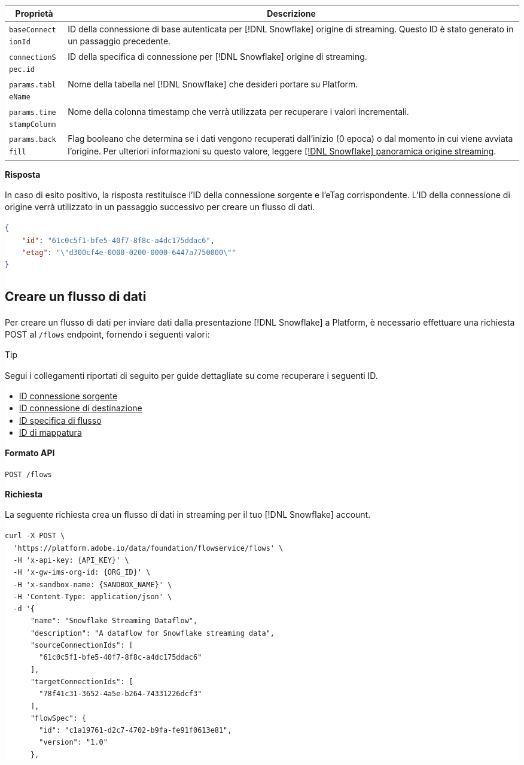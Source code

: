 | Proprietà | Descrizione |
| --- | --- |
| `baseConnectionId` | ID della connessione di base autenticata per [!DNL Snowflake] origine di streaming. Questo ID è stato generato in un passaggio precedente. |
| `connectionSpec.id` | ID della specifica di connessione per [!DNL Snowflake] origine di streaming. |
| `params.tableName` | Nome della tabella nel [!DNL Snowflake] che desideri portare su Platform. |
| `params.timestampColumn` | Nome della colonna timestamp che verrà utilizzata per recuperare i valori incrementali. |
| `params.backfill` | Flag booleano che determina se i dati vengono recuperati dall’inizio (0 epoca) o dal momento in cui viene avviata l’origine. Per ulteriori informazioni su questo valore, leggere [[!DNL Snowflake] panoramica origine streaming](../../../../connectors/databases/snowflake-streaming.md). |

**Risposta**

In caso di esito positivo, la risposta restituisce l’ID della connessione sorgente e l’eTag corrispondente. L’ID della connessione di origine verrà utilizzato in un passaggio successivo per creare un flusso di dati.

```json
{
    "id": "61c0c5f1-bfe5-40f7-8f8c-a4dc175ddac6",
    "etag": "\"d300cf4e-0000-0200-0000-6447a7750000\""
}
```

## Creare un flusso di dati

Per creare un flusso di dati per inviare dati dalla presentazione [!DNL Snowflake] a Platform, è necessario effettuare una richiesta POST al `/flows` endpoint, fornendo i seguenti valori:

>[!TIP]
>
>Segui i collegamenti riportati di seguito per guide dettagliate su come recuperare i seguenti ID.

* [ID connessione sorgente](#create-a-source-connection)
* [ID connessione di destinazione](../../collect/database-nosql.md#create-a-target-connection)
* [ID specifica di flusso](../../collect/database-nosql.md#retrieve-dataflow-specifications)
* [ID di mappatura](../../collect/database-nosql.md#create-a-mapping)

**Formato API**

```http
POST /flows
```

**Richiesta**

La seguente richiesta crea un flusso di dati in streaming per il tuo [!DNL Snowflake] account.

```shell
curl -X POST \
  'https://platform.adobe.io/data/foundation/flowservice/flows' \
  -H 'x-api-key: {API_KEY}' \
  -H 'x-gw-ims-org-id: {ORG_ID}' \
  -H 'x-sandbox-name: {SANDBOX_NAME}' \
  -H 'Content-Type: application/json' \
  -d '{
      "name": "Snowflake Streaming Dataflow",
      "description": "A dataflow for Snowflake streaming data",
      "sourceConnectionIds": [
        "61c0c5f1-bfe5-40f7-8f8c-a4dc175ddac6"
      ],
      "targetConnectionIds": [
        "78f41c31-3652-4a5e-b264-74331226dcf3"
      ],
      "flowSpec": {
        "id": "c1a19761-d2c7-4702-b9fa-fe91f0613e81",
        "version": "1.0"
      },
```